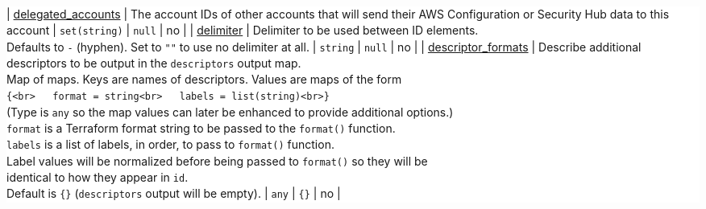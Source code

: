 | <a name="input_delegated_accounts"></a> [delegated_accounts](#input_delegated_accounts)                                                 | The account IDs of other accounts that will send their AWS Configuration or Security Hub data to this account                                                                                                                                                                                                                                                                                                                                                                                                                                                                                                                                                                                                                                                                                                                                                                                                                                                                                                                                                       | `set(string)`                                                                                                                                             | `null`                                                                                                                                                                                                                                                                                                                                                                                                                                                            |    no    |
| <a name="input_delimiter"></a> [delimiter](#input_delimiter)                                                                            | Delimiter to be used between ID elements.<br>Defaults to `-` (hyphen). Set to `""` to use no delimiter at all.                                                                                                                                                                                                                                                                                                                                                                                                                                                                                                                                                                                                                                                                                                                                                                                                                                                                                                                                                      | `string`                                                                                                                                                  | `null`                                                                                                                                                                                                                                                                                                                                                                                                                                                            |    no    |
| <a name="input_descriptor_formats"></a> [descriptor_formats](#input_descriptor_formats)                                                 | Describe additional descriptors to be output in the `descriptors` output map.<br>Map of maps. Keys are names of descriptors. Values are maps of the form<br>`{<br>   format = string<br>   labels = list(string)<br>}`<br>(Type is `any` so the map values can later be enhanced to provide additional options.)<br>`format` is a Terraform format string to be passed to the `format()` function.<br>`labels` is a list of labels, in order, to pass to `format()` function.<br>Label values will be normalized before being passed to `format()` so they will be<br>identical to how they appear in `id`.<br>Default is `{}` (`descriptors` output will be empty).                                                                                                                                                                                                                                                                                                                                                                                                | `any`                                                                                                                                                     | `{}`                                                                                                                                                                                                                                                                                                                                                                                                                                                              |    no    |
